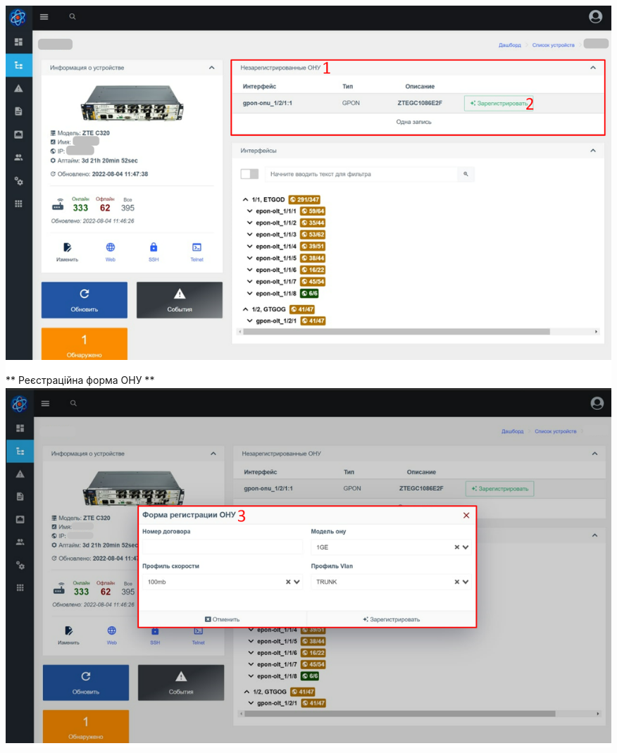 ![](../assets/zte_unreg_list.png)

** Реєстраційна форма ОНУ **
![](../assets/zte_reg_form.png)<a id="reg_form"></a>
